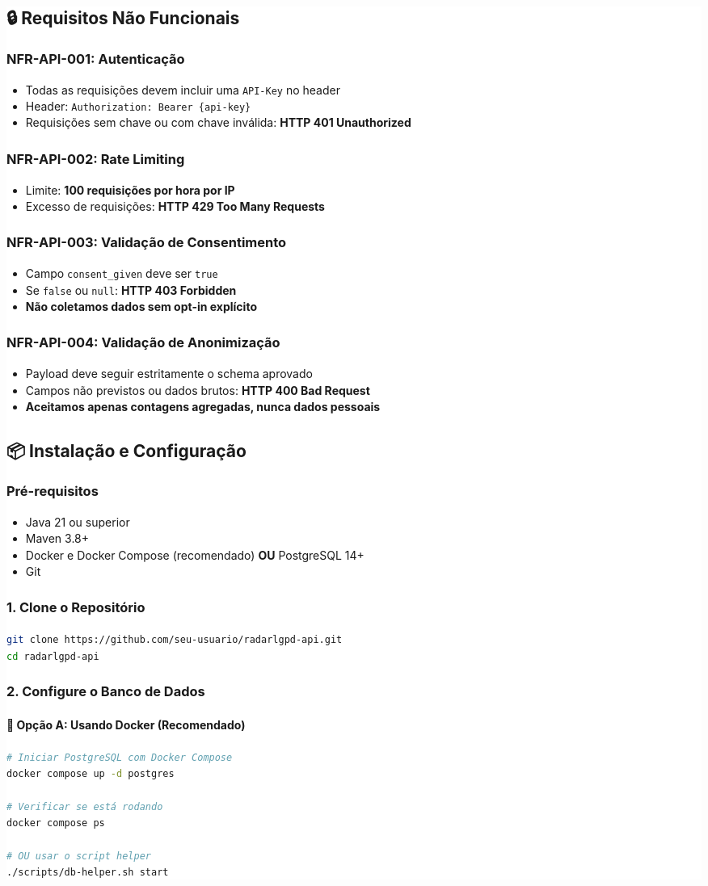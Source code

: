 ## 🔒 Requisitos Não Funcionais

### NFR-API-001: Autenticação
- Todas as requisições devem incluir uma `API-Key` no header
- Header: `Authorization: Bearer {api-key}`
- Requisições sem chave ou com chave inválida: **HTTP 401 Unauthorized**

### NFR-API-002: Rate Limiting
- Limite: **100 requisições por hora por IP**
- Excesso de requisições: **HTTP 429 Too Many Requests**

### NFR-API-003: Validação de Consentimento
- Campo `consent_given` deve ser `true`
- Se `false` ou `null`: **HTTP 403 Forbidden**
- **Não coletamos dados sem opt-in explícito**

### NFR-API-004: Validação de Anonimização
- Payload deve seguir estritamente o schema aprovado
- Campos não previstos ou dados brutos: **HTTP 400 Bad Request**
- **Aceitamos apenas contagens agregadas, nunca dados pessoais**

## 📦 Instalação e Configuração

### Pré-requisitos

- Java 21 ou superior
- Maven 3.8+
- Docker e Docker Compose (recomendado) **OU** PostgreSQL 14+
- Git

### 1. Clone o Repositório

```bash
git clone https://github.com/seu-usuario/radarlgpd-api.git
cd radarlgpd-api
```

### 2. Configure o Banco de Dados

#### 🐳 Opção A: Usando Docker (Recomendado)

```bash
# Iniciar PostgreSQL com Docker Compose
docker compose up -d postgres

# Verificar se está rodando
docker compose ps

# OU usar o script helper
./scripts/db-helper.sh start
```
